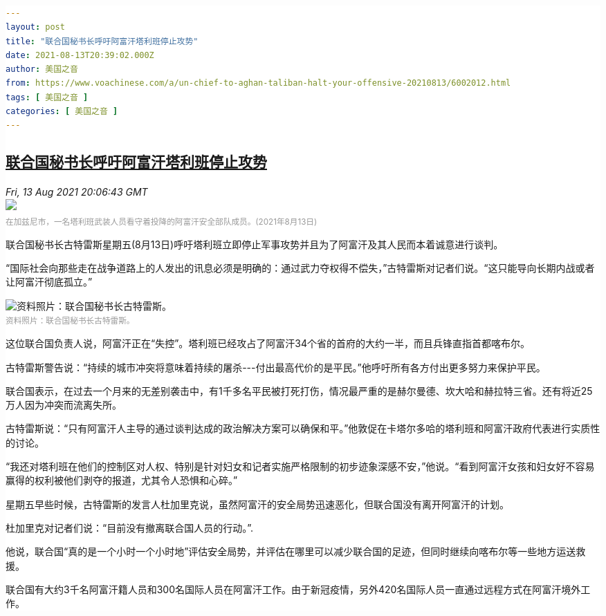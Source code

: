 ```yaml
---
layout: post
title: "联合国秘书长呼吁阿富汗塔利班停止攻势"
date: 2021-08-13T20:39:02.000Z
author: 美国之音
from: https://www.voachinese.com/a/un-chief-to-aghan-taliban-halt-your-offensive-20210813/6002012.html
tags: [ 美国之音 ]
categories: [ 美国之音 ]
---
```


[联合国秘书长呼吁阿富汗塔利班停止攻势](https://www.voachinese.com/a/un-chief-to-aghan-taliban-halt-your-offensive-20210813/6002012.html)
------

<div>
<div><i>Fri, 13 Aug 2021 20:06:43 GMT</i></div><img src="https://images.weserv.nl?url=gdb.voanews.com/5E55EEF6-0061-4CB7-8E15-02EC20B4A7AD_r1_s_w900.jpg" width="100%"><div><small style="color: #999;">在加兹尼市，一名塔利班武装人员看守着投降的阿富汗安全部队成员。(2021年8月13日)</small></div><p>联合国秘书长古特雷斯星期五(8月13日)呼吁塔利班立即停止军事攻势并且为了阿富汗及其人民而本着诚意进行谈判。</p><p>“国际社会向那些走在战争道路上的人发出的讯息必须是明确的：通过武力夺权得不偿失，”古特雷斯对记者们说。“这只能导向长期内战或者让阿富汗彻底孤立。”</p><div class="contentImage floatLeft" ><img  class="photo" src="https://images.weserv.nl?url=gdb.voanews.com/DA78A06A-7CE4-4BAF-8AD8-6D69F745819B_w900.jpg" alt="资料照片：联合国秘书长古特雷斯。" border="0"/><div><small style="color: #999;">资料照片：联合国秘书长古特雷斯。</small></div></div><p>这位联合国负责人说，阿富汗正在“失控”。塔利班已经攻占了阿富汗34个省的首府的大约一半，而且兵锋直指首都喀布尔。</p><p>古特雷斯警告说：“持续的城市冲突将意味着持续的屠杀---付出最高代价的是平民。”他呼吁所有各方付出更多努力来保护平民。</p><p>联合国表示，在过去一个月来的无差别袭击中，有1千多名平民被打死打伤，情况最严重的是赫尔曼德、坎大哈和赫拉特三省。还有将近25万人因为冲突而流离失所。</p><p>古特雷斯说：“只有阿富汗人主导的通过谈判达成的政治解决方案可以确保和平。”他敦促在卡塔尔多哈的塔利班和阿富汗政府代表进行实质性的讨论。</p><p>“我还对塔利班在他们的控制区对人权、特别是针对妇女和记者实施严格限制的初步迹象深感不安，”他说。“看到阿富汗女孩和妇女好不容易赢得的权利被他们剥夺的报道，尤其令人恐惧和心碎。”</p><p>星期五早些时候，古特雷斯的发言人杜加里克说，虽然阿富汗的安全局势迅速恶化，但联合国没有离开阿富汗的计划。</p><p>杜加里克对记者们说：“目前没有撤离联合国人员的行动。”.</p><p>他说，联合国“真的是一个小时一个小时地”评估安全局势，并评估在哪里可以减少联合国的足迹，但同时继续向喀布尔等一些地方运送救援。</p><p>联合国有大约3千名阿富汗籍人员和300名国际人员在阿富汗工作。由于新冠疫情，另外420名国际人员一直通过远程方式在阿富汗境外工作。</p>
</div>
